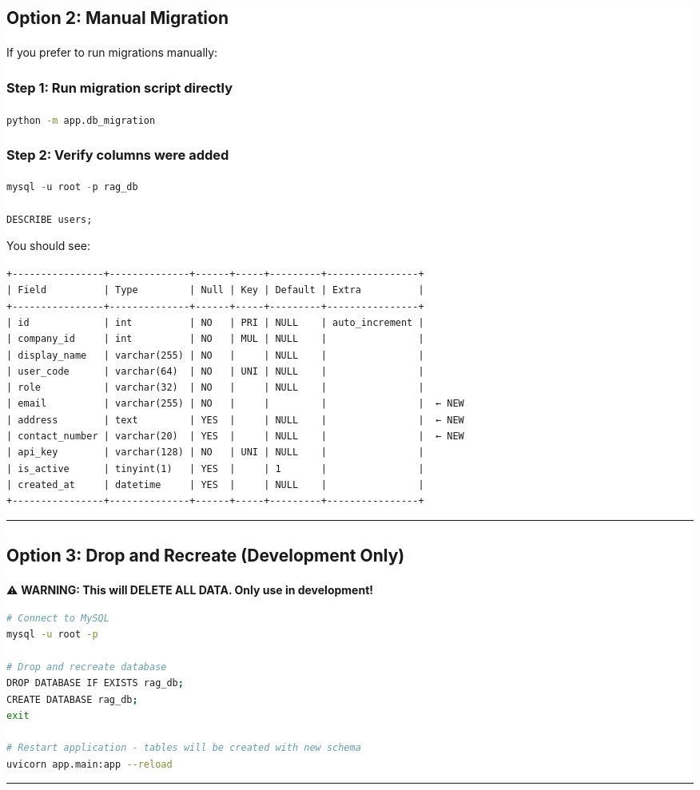 
## Option 2: Manual Migration

If you prefer to run migrations manually:

### Step 1: Run migration script directly
```bash
python -m app.db_migration
```

### Step 2: Verify columns were added
```sql
mysql -u root -p rag_db

DESCRIBE users;
```

You should see:
```
+----------------+--------------+------+-----+---------+----------------+
| Field          | Type         | Null | Key | Default | Extra          |
+----------------+--------------+------+-----+---------+----------------+
| id             | int          | NO   | PRI | NULL    | auto_increment |
| company_id     | int          | NO   | MUL | NULL    |                |
| display_name   | varchar(255) | NO   |     | NULL    |                |
| user_code      | varchar(64)  | NO   | UNI | NULL    |                |
| role           | varchar(32)  | NO   |     | NULL    |                |
| email          | varchar(255) | NO   |     |         |                |  ← NEW
| address        | text         | YES  |     | NULL    |                |  ← NEW
| contact_number | varchar(20)  | YES  |     | NULL    |                |  ← NEW
| api_key        | varchar(128) | NO   | UNI | NULL    |                |
| is_active      | tinyint(1)   | YES  |     | 1       |                |
| created_at     | datetime     | YES  |     | NULL    |                |
+----------------+--------------+------+-----+---------+----------------+
```

---

## Option 3: Drop and Recreate (Development Only)

⚠️ **WARNING: This will DELETE ALL DATA. Only use in development!**

```bash
# Connect to MySQL
mysql -u root -p

# Drop and recreate database
DROP DATABASE IF EXISTS rag_db;
CREATE DATABASE rag_db;
exit

# Restart application - tables will be created with new schema
uvicorn app.main:app --reload
```

---